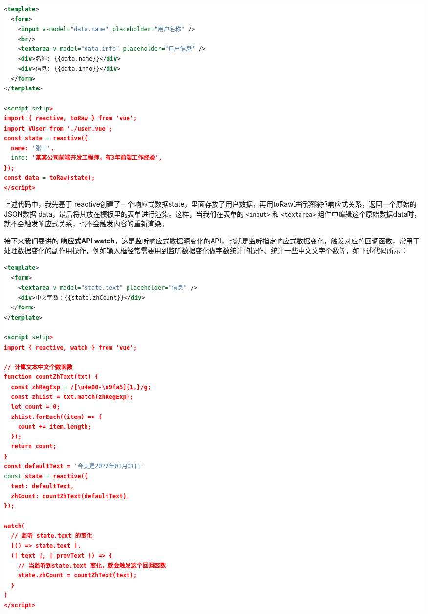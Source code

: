 ```xml
<template>
  <form>
    <input v-model="data.name" placeholder="用户名称" />
    <br/>
    <textarea v-model="data.info" placeholder="用户信息" />
    <div>名称: {{data.name}}</div>
    <div>信息: {{data.info}}</div>
  </form>
</template>

<script setup>
import { reactive, toRaw } from 'vue';
import VUser from './user.vue';
const state = reactive({
  name: '张三',
  info: '某某公司前端开发工程师，有3年前端工作经验',
});
const data = toRaw(state);
</script>

```

上述代码中，我先基于 reactive创建了一个响应式数据state，里面存放了用户数据，再用toRaw进行解除掉响应式关系，返回一个原始的JSON数据 data，最后将其放在模板里的表单进行渲染。这样，当我们在表单的 `<input>` 和 `<textarea>` 组件中编辑这个原始数据data时，就不会触发响应式关系，也不会触发内容的重新渲染。

接下来我们要讲的 **响应式API watch**，这是监听响应式数据源变化的API，也就是监听指定响应式数据变化，触发对应的回调函数，常用于处理数据变化的副作用操作，例如输入框经常需要用到监听数据变化做字数统计的操作、统计一些中文文字个数等，如下述代码所示：

```xml
<template>
  <form>
    <textarea v-model="state.text" placeholder="信息" />
    <div>中文字数：{{state.zhCount}}</div>
  </form>
</template>

<script setup>
import { reactive, watch } from 'vue';

// 计算文本中文个数函数
function countZhText(txt) {
  const zhRegExp = /[\u4e00-\u9fa5]{1,}/g;
  const zhList = txt.match(zhRegExp);
  let count = 0;
  zhList.forEach((item) => {
    count += item.length;
  });
  return count;
}
const defaultText = '今天是2022年01月01日'
const state = reactive({
  text: defaultText,
  zhCount: countZhText(defaultText),
});

watch(
  // 监听 state.text 的变化
  [() => state.text ],
  ([ text ], [ prevText ]) => {
    // 当监听到state.text 变化，就会触发这个回调函数
    state.zhCount = countZhText(text);
  }
)
</script>
```
